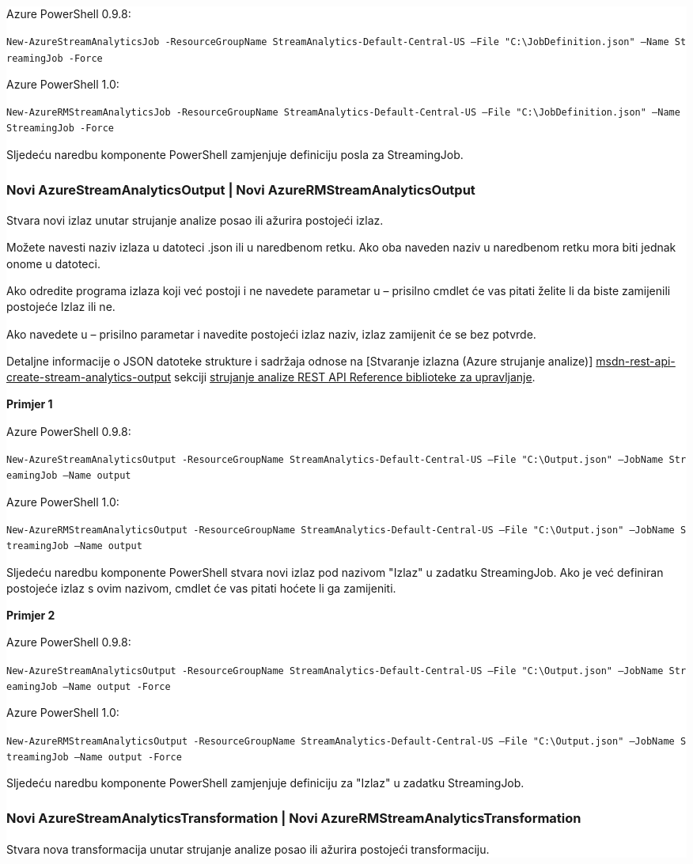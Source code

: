 Azure PowerShell 0.9.8:  

    New-AzureStreamAnalyticsJob -ResourceGroupName StreamAnalytics-Default-Central-US –File "C:\JobDefinition.json" –Name StreamingJob -Force

Azure PowerShell 1.0:  

    New-AzureRMStreamAnalyticsJob -ResourceGroupName StreamAnalytics-Default-Central-US –File "C:\JobDefinition.json" –Name StreamingJob -Force

Sljedeću naredbu komponente PowerShell zamjenjuje definiciju posla za StreamingJob.

### <a name="new-azurestreamanalyticsoutput--new-azurermstreamanalyticsoutput"></a>Novi AzureStreamAnalyticsOutput | Novi AzureRMStreamAnalyticsOutput
Stvara novi izlaz unutar strujanje analize posao ili ažurira postojeći izlaz.  

Možete navesti naziv izlaza u datoteci .json ili u naredbenom retku. Ako oba naveden naziv u naredbenom retku mora biti jednak onome u datoteci.

Ako odredite programa izlaza koji već postoji i ne navedete parametar u – prisilno cmdlet će vas pitati želite li da biste zamijenili postojeće Izlaz ili ne.

Ako navedete u – prisilno parametar i navedite postojeći izlaz naziv, izlaz zamijenit će se bez potvrde.

Detaljne informacije o JSON datoteke strukture i sadržaja odnose na [Stvaranje izlazna (Azure strujanje analize)] [ msdn-rest-api-create-stream-analytics-output] sekciji [strujanje analize REST API Reference biblioteke za upravljanje][stream.analytics.rest.api.reference].

**Primjer 1**

Azure PowerShell 0.9.8:  

    New-AzureStreamAnalyticsOutput -ResourceGroupName StreamAnalytics-Default-Central-US –File "C:\Output.json" –JobName StreamingJob –Name output

Azure PowerShell 1.0:  

    New-AzureRMStreamAnalyticsOutput -ResourceGroupName StreamAnalytics-Default-Central-US –File "C:\Output.json" –JobName StreamingJob –Name output

Sljedeću naredbu komponente PowerShell stvara novi izlaz pod nazivom "Izlaz" u zadatku StreamingJob. Ako je već definiran postojeće izlaz s ovim nazivom, cmdlet će vas pitati hoćete li ga zamijeniti.

**Primjer 2**

Azure PowerShell 0.9.8:  

    New-AzureStreamAnalyticsOutput -ResourceGroupName StreamAnalytics-Default-Central-US –File "C:\Output.json" –JobName StreamingJob –Name output -Force

Azure PowerShell 1.0:  

    New-AzureRMStreamAnalyticsOutput -ResourceGroupName StreamAnalytics-Default-Central-US –File "C:\Output.json" –JobName StreamingJob –Name output -Force

Sljedeću naredbu komponente PowerShell zamjenjuje definiciju za "Izlaz" u zadatku StreamingJob.

### <a name="new-azurestreamanalyticstransformation--new-azurermstreamanalyticstransformation"></a>Novi AzureStreamAnalyticsTransformation | Novi AzureRMStreamAnalyticsTransformation
Stvara nova transformacija unutar strujanje analize posao ili ažurira postojeći transformaciju.
  

[msdn-switch-azuremode]: http://msdn.microsoft.com/library/dn722470.aspx
[powershell-install]: http://azure.microsoft.com/documentation/articles/powershell-install-configure/
[msdn-rest-api-create-stream-analytics-job]: https://msdn.microsoft.com/library/dn834994.aspx
[msdn-rest-api-create-stream-analytics-input]: https://msdn.microsoft.com/library/dn835010.aspx
[msdn-rest-api-create-stream-analytics-output]: https://msdn.microsoft.com/library/dn835015.aspx
[msdn-rest-api-create-stream-analytics-transformation]: https://msdn.microsoft.com/library/dn835007.aspx
[stream.analytics.introduction]: stream-analytics-introduction.md
[stream.analytics.get.started]: stream-analytics-get-started.md
[stream.analytics.developer.guide]: ../stream-analytics-developer-guide.md
[stream.analytics.scale.jobs]: stream-analytics-scale-jobs.md
[stream.analytics.query.language.reference]: http://go.microsoft.com/fwlink/?LinkID=513299
[stream.analytics.rest.api.reference]: http://go.microsoft.com/fwlink/?LinkId=517301